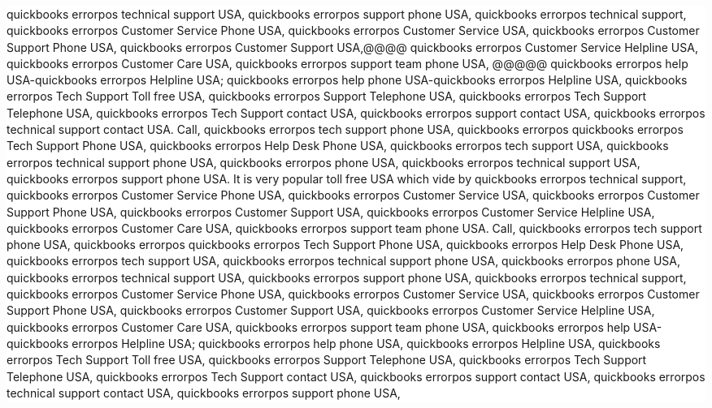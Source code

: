 quickbooks errorpos technical support USA, quickbooks errorpos support phone USA, quickbooks errorpos technical support, quickbooks errorpos Customer Service Phone USA, quickbooks errorpos Customer Service USA, quickbooks errorpos Customer Support Phone USA, quickbooks errorpos Customer Support USA,@@@@ quickbooks errorpos Customer Service Helpline USA, quickbooks errorpos Customer Care USA, quickbooks errorpos support team phone USA, @@@@@ quickbooks errorpos help USA-quickbooks errorpos Helpline USA; quickbooks errorpos help phone USA-quickbooks errorpos Helpline USA, quickbooks errorpos Tech Support Toll free USA, quickbooks errorpos Support Telephone USA, quickbooks errorpos Tech Support Telephone USA, quickbooks errorpos Tech Support contact USA, quickbooks errorpos support contact USA, quickbooks errorpos technical support contact USA. Call, quickbooks errorpos tech support phone USA, quickbooks errorpos quickbooks errorpos Tech Support Phone USA, quickbooks errorpos Help Desk Phone USA, quickbooks errorpos tech support USA, quickbooks errorpos technical support phone USA, quickbooks errorpos phone USA, quickbooks errorpos technical support USA, quickbooks errorpos support phone USA. It is very popular toll free USA which vide by quickbooks errorpos technical support, quickbooks errorpos Customer Service Phone USA, quickbooks errorpos Customer Service USA, quickbooks errorpos Customer Support Phone USA, quickbooks errorpos Customer Support USA, quickbooks errorpos Customer Service Helpline USA, quickbooks errorpos Customer Care USA, quickbooks errorpos support team phone USA. Call, quickbooks errorpos tech support phone USA, quickbooks errorpos quickbooks errorpos Tech Support Phone USA, quickbooks errorpos Help Desk Phone USA, quickbooks errorpos tech support USA, quickbooks errorpos technical support phone USA, quickbooks errorpos phone USA, quickbooks errorpos technical support USA, quickbooks errorpos support phone USA, quickbooks errorpos technical support, quickbooks errorpos Customer Service Phone USA, quickbooks errorpos Customer Service USA, quickbooks errorpos Customer Support Phone USA, quickbooks errorpos Customer Support USA, quickbooks errorpos Customer Service Helpline USA, quickbooks errorpos Customer Care USA, quickbooks errorpos support team phone USA, quickbooks errorpos help USA-quickbooks errorpos Helpline USA; quickbooks errorpos help phone USA, quickbooks errorpos Helpline USA, quickbooks errorpos Tech Support Toll free USA, quickbooks errorpos Support Telephone USA, quickbooks errorpos Tech Support Telephone USA, quickbooks errorpos Tech Support contact USA, quickbooks errorpos support contact USA, quickbooks errorpos technical support contact USA, quickbooks errorpos support phone USA,